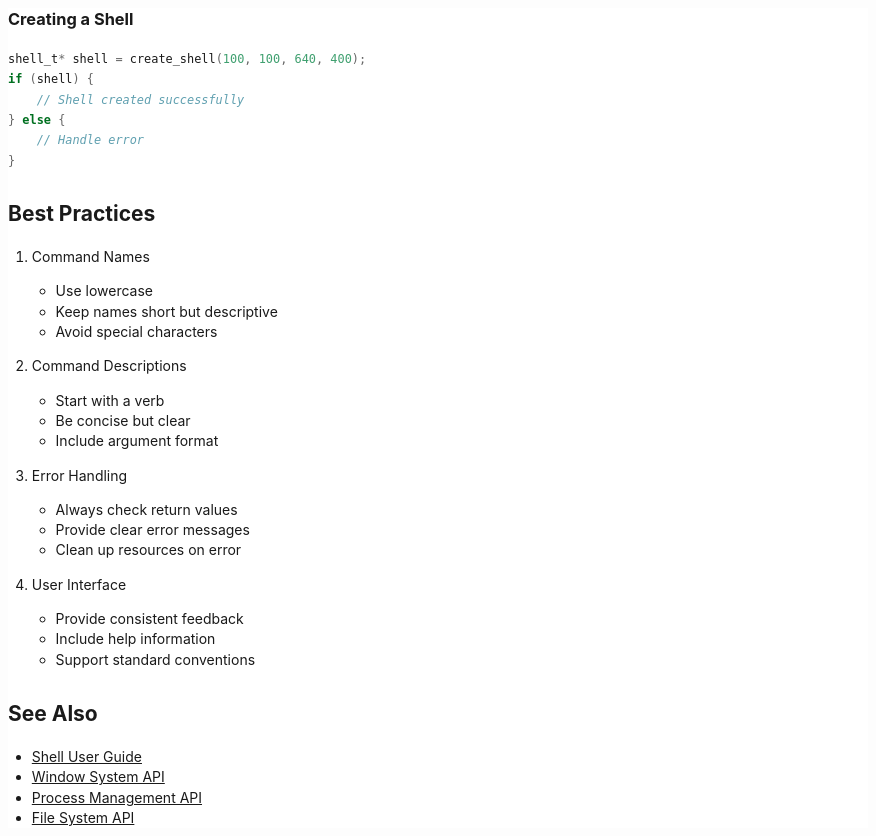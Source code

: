 ### Creating a Shell
```c
shell_t* shell = create_shell(100, 100, 640, 400);
if (shell) {
    // Shell created successfully
} else {
    // Handle error
}
```

## Best Practices

1. Command Names
   - Use lowercase
   - Keep names short but descriptive
   - Avoid special characters

2. Command Descriptions
   - Start with a verb
   - Be concise but clear
   - Include argument format

3. Error Handling
   - Always check return values
   - Provide clear error messages
   - Clean up resources on error

4. User Interface
   - Provide consistent feedback
   - Include help information
   - Support standard conventions

## See Also

- [Shell User Guide](../user/shell.md)
- [Window System API](window.md)
- [Process Management API](process.md)
- [File System API](filesystem.md)
